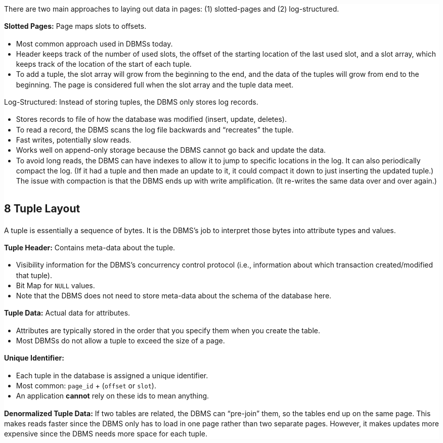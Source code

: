 There are two main approaches to laying out data in pages: (1) slotted-pages and (2) log-structured.

**Slotted Pages:** Page maps slots to offsets.

- Most common approach used in DBMSs today.
- Header keeps track of the number of used slots, the offset of the starting location of the last used slot, and a slot array, which keeps track of the location of the start of each tuple.
- To add a tuple, the slot array will grow from the beginning to the end, and the data of the tuples will grow from end to the beginning. The page is considered full when the slot array and the tuple data meet.

Log-Structured: Instead of storing tuples, the DBMS only stores log records.

- Stores records to file of how the database was modified (insert, update, deletes).
- To read a record, the DBMS scans the log file backwards and “recreates” the tuple.
- Fast writes, potentially slow reads.
- Works well on append-only storage because the DBMS cannot go back and update the data.
- To avoid long reads, the DBMS can have indexes to allow it to jump to specific locations in the log. It can also periodically compact the log. (If it had a tuple and then made an update to it, it could compact it down to just inserting the updated tuple.) The issue with compaction is that the DBMS ends up with write amplification. (It re-writes the same data over and over again.)

## 8    Tuple Layout

A tuple is essentially a sequence of bytes. It is the DBMS’s job to interpret those bytes into attribute types and values.

**Tuple Header:** Contains meta-data about the tuple.

- Visibility information for the DBMS’s concurrency control protocol (i.e., information about which transaction created/modified that tuple).
- Bit Map for `NULL` values.
- Note that the DBMS does not need to store meta-data about the schema of the database here.

**Tuple Data:** Actual data for attributes.

- Attributes are typically stored in the order that you specify them when you create the table.
- Most DBMSs do not allow a tuple to exceed the size of a page.

**Unique Identifier:**

- Each tuple in the database is assigned a unique identifier.
- Most common: `page_id` + (`offset` or `slot`).
- An application **cannot** rely on these ids to mean anything.

**Denormalized Tuple Data:** If two tables are related, the DBMS can “pre-join” them, so the tables end up on the same page. This makes reads faster since the DBMS only has to load in one page rather than two separate pages. However, it makes updates more expensive since the DBMS needs more space for each tuple.
